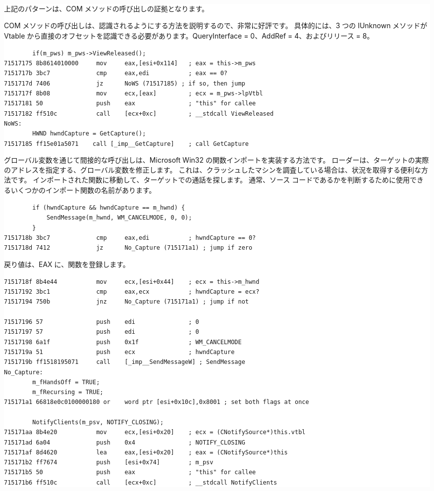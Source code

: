 上記のパターンは、COM メソッドの呼び出しの証拠となります。

COM メソッドの呼び出しは、認識されるようにする方法を説明するので、非常に好評です。 具体的には、3 つの IUnknown メソッドが Vtable から直接のオフセットを認識できる必要があります。QueryInterface = 0、AddRef = 4、およびリリース = 8。

```dbgcmd
        if(m_pws) m_pws->ViewReleased();
71517175 8b8614010000     mov     eax,[esi+0x114]   ; eax = this->m_pws
7151717b 3bc7             cmp     eax,edi           ; eax == 0?
7151717d 7406             jz      NoWS (71517185) ; if so, then jump
7151717f 8b08             mov     ecx,[eax]         ; ecx = m_pws->lpVtbl
71517181 50               push    eax               ; "this" for callee
71517182 ff510c           call    [ecx+0xc]         ; __stdcall ViewReleased
NoWS:
        HWND hwndCapture = GetCapture();
71517185 ff15e01a5071    call [_imp__GetCapture]    ; call GetCapture
```

グローバル変数を通じて間接的な呼び出しは、Microsoft Win32 の関数インポートを実装する方法です。 ローダーは、ターゲットの実際のアドレスを指定する、グローバル変数を修正します。 これは、クラッシュしたマシンを調査している場合は、状況を取得する便利な方法です。 インポートされた関数に移動して、ターゲットでの通話を探します。 通常、ソース コードであるかを判断するために使用できるいくつかのインポート関数の名前があります。

```dbgcmd
        if (hwndCapture && hwndCapture == m_hwnd) {
            SendMessage(m_hwnd, WM_CANCELMODE, 0, 0);
        }
7151718b 3bc7             cmp     eax,edi           ; hwndCapture == 0?
7151718d 7412             jz      No_Capture (715171a1) ; jump if zero
```

戻り値は、EAX に、関数を登録します。

```dbgcmd
7151718f 8b4e44           mov     ecx,[esi+0x44]    ; ecx = this->m_hwnd
71517192 3bc1             cmp     eax,ecx           ; hwndCapture = ecx?
71517194 750b             jnz     No_Capture (715171a1) ; jump if not

71517196 57               push    edi               ; 0
71517197 57               push    edi               ; 0
71517198 6a1f             push    0x1f              ; WM_CANCELMODE
7151719a 51               push    ecx               ; hwndCapture
7151719b ff1518195071     call    [_imp__SendMessageW] ; SendMessage
No_Capture:
        m_fHandsOff = TRUE;
        m_fRecursing = TRUE;
715171a1 66818e0c0100000180 or    word ptr [esi+0x10c],0x8001 ; set both flags at once

        NotifyClients(m_psv, NOTIFY_CLOSING);
715171aa 8b4e20           mov     ecx,[esi+0x20]    ; ecx = (CNotifySource*)this.vtbl
715171ad 6a04             push    0x4               ; NOTIFY_CLOSING
715171af 8d4620           lea     eax,[esi+0x20]    ; eax = (CNotifySource*)this
715171b2 ff7674           push    [esi+0x74]        ; m_psv
715171b5 50               push    eax               ; "this" for callee
715171b6 ff510c           call    [ecx+0xc]         ; __stdcall NotifyClients
```
